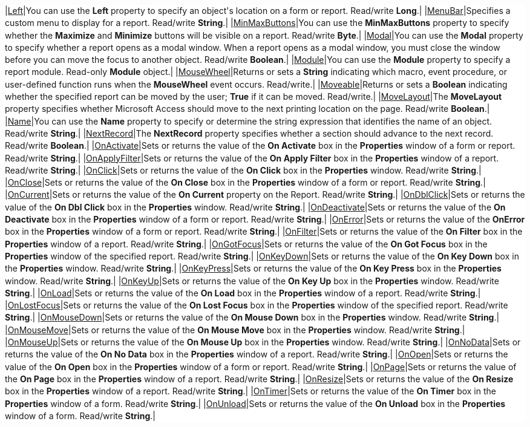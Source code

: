 |[Left](678601b5-ab80-2c19-9a29-7c5c2d63f792.md)|You can use the  **Left** property to specify an object's location on a form or report. Read/write **Long**.|
|[MenuBar](008e1d2e-f467-05a4-d246-eba85fd626ba.md)|Specifies a custom menu to display for a report. Read/write  **String**.|
|[MinMaxButtons](8aee0247-804a-e9ee-e11a-11c9c5d37ed6.md)|You can use the  **MinMaxButtons** property to specify whether the **Maximize** and **Minimize** buttons will be visible on a report. Read/write **Byte**.|
|[Modal](654ff830-c8d9-5bd9-1ec6-61ee6546b4db.md)|You can use the  **Modal** property to specify whether a report opens as a modal window. When a report opens as a modal window, you must close the window before you can move the focus to another object. Read/write **Boolean**.|
|[Module](e0cff3db-1697-7b8e-3934-7ead204052fb.md)|You can use the  **Module** property to specify a report module. Read-only **Module** object.|
|[MouseWheel](ea9d6443-abfd-6140-e167-548f4aafd342.md)|Returns or sets a  **String** indicating which macro, event procedure, or user-defined function runs when the **MouseWheel** event occurs. Read/write.|
|[Moveable](77e682a5-7a0f-f55e-a469-2770bb2de844.md)|Returns or sets a  **Boolean** indicating whether the specified report can be moved by the user; **True** if it can be moved. Read/write.|
|[MoveLayout](b02ddbda-ea3f-aad7-5f92-3b308dac4e79.md)|The  **MoveLayout** property specifies whether Microsoft Access should move to the next printing location on the page. Read/write **Boolean**.|
|[Name](a5d01749-e127-8807-4c90-a86c2d5dc028.md)|You can use the  **Name** property to specify or determine the string expression that identifies the name of an object. Read/write **String**.|
|[NextRecord](771508ff-9a2d-6317-2b23-a1c0b012e7ba.md)|The  **NextRecord** property specifies whether a section should advance to the next record. Read/write **Boolean**.|
|[OnActivate](eb7f05e3-edba-ab9e-3708-5c3ee7b2ee18.md)|Sets or returns the value of the  **On Activate** box in the **Properties** window of a form or report. Read/write **String**.|
|[OnApplyFilter](18e5b016-19a0-46bb-c552-c4bb8d458ca4.md)|Sets or returns the value of the  **On Apply Filter** box in the **Properties** window of a report. Read/write **String**.|
|[OnClick](45161619-ed2c-ff3d-00a6-26ed802e0480.md)|Sets or returns the value of the  **On Click** box in the **Properties** window. Read/write **String**.|
|[OnClose](640b5540-4b0d-6649-0a36-9dd63a437c84.md)|Sets or returns the value of the  **On Close** box in the **Properties** window of a form or report. Read/write **String**.|
|[OnCurrent](593fdb6c-017a-986f-22ef-cc9e66aaaf01.md)|Sets or returns the value of the  **On Current** property on the Report. Read/write **String**.|
|[OnDblClick](b92a1b2b-4f27-4f45-959c-6f1aec557004.md)|Sets or returns the value of the  **On Dbl Click** box in the **Properties** window. Read/write **String**.|
|[OnDeactivate](2b15bb7c-a307-6e2b-c933-b7a069ff99d0.md)|Sets or returns the value of the  **On Deactivate** box in the **Properties** window of a form or report. Read/write **String**.|
|[OnError](28436e0e-a37e-8acd-6c3c-1f6d96c63e23.md)|Sets or returns the value of the  **OnError** box in the **Properties** window of a form or report. Read/write **String**.|
|[OnFilter](72af402e-8e37-328e-b0f4-89f54f59bce0.md)|Sets or returns the value of the  **On Filter** box in the **Properties** window of a report. Read/write **String**.|
|[OnGotFocus](259d14b1-cd39-722e-b4d7-28742fefd831.md)|Sets or returns the value of the  **On Got Focus** box in the **Properties** window of the specified report. Read/write **String**.|
|[OnKeyDown](22be1d11-abbd-81ff-d83c-66aa2884560a.md)|Sets or returns the value of the  **On Key Down** box in the **Properties** window. Read/write **String**.|
|[OnKeyPress](9f6dcc2e-b2b1-56bc-2c3a-c7be498eda72.md)|Sets or returns the value of the  **On Key Press** box in the **Properties** window. Read/write **String**.|
|[OnKeyUp](a31122bb-3f5a-4021-a2b5-16487aa0ce7c.md)|Sets or returns the value of the  **On Key Up** box in the **Properties** window. Read/write **String**.|
|[OnLoad](b9ce7eaf-3f52-4cdf-a8eb-74f242c6b526.md)|Sets or returns the value of the  **On Load** box in the **Properties** window of a report. Read/write **String**.|
|[OnLostFocus](5a0e6b1d-ad2b-f28e-a565-dddeff9659c6.md)|Sets or returns the value of the  **On Lost Focus** box in the **Properties** window of the specified report. Read/write **String**.|
|[OnMouseDown](8b66aa47-d409-4cc6-2441-6c959f7120a4.md)|Sets or returns the value of the  **On Mouse Down** box in the **Properties** window. Read/write **String**.|
|[OnMouseMove](260c8b56-2985-1da4-7c3f-1398b54666b3.md)|Sets or returns the value of the  **On Mouse Move** box in the **Properties** window. Read/write **String**.|
|[OnMouseUp](0fc68ad5-6738-ba57-2f31-40d3d3e93cb3.md)|Sets or returns the value of the  **On Mouse Up** box in the **Properties** window. Read/write **String**.|
|[OnNoData](5d3cfec5-1b57-625c-c350-0d7e475be2d2.md)|Sets or returns the value of the  **On No Data** box in the **Properties** window of a report. Read/write **String**.|
|[OnOpen](e381f9a5-c409-7ae5-e266-cb3a046eb919.md)|Sets or returns the value of the  **On Open** box in the **Properties** window of a form or report. Read/write **String**.|
|[OnPage](d72bab5d-fdb8-99f5-5d27-8227bc0136ec.md)|Sets or returns the value of the  **On Page** box in the **Properties** window of a report. Read/write **String**.|
|[OnResize](336eceb4-7f78-b0b0-cb8f-a6a35c8bea76.md)|Sets or returns the value of the  **On Resize** box in the **Properties** window of a report. Read/write **String**.|
|[OnTimer](ef7ac956-ffa4-da79-0d39-9c505409b4af.md)|Sets or returns the value of the  **On Timer** box in the **Properties** window of a form. Read/write **String**.|
|[OnUnload](0ebc34b7-3541-4d35-fc9b-ac0feb41b873.md)|Sets or returns the value of the  **On Unload** box in the **Properties** window of a form. Read/write **String**.|